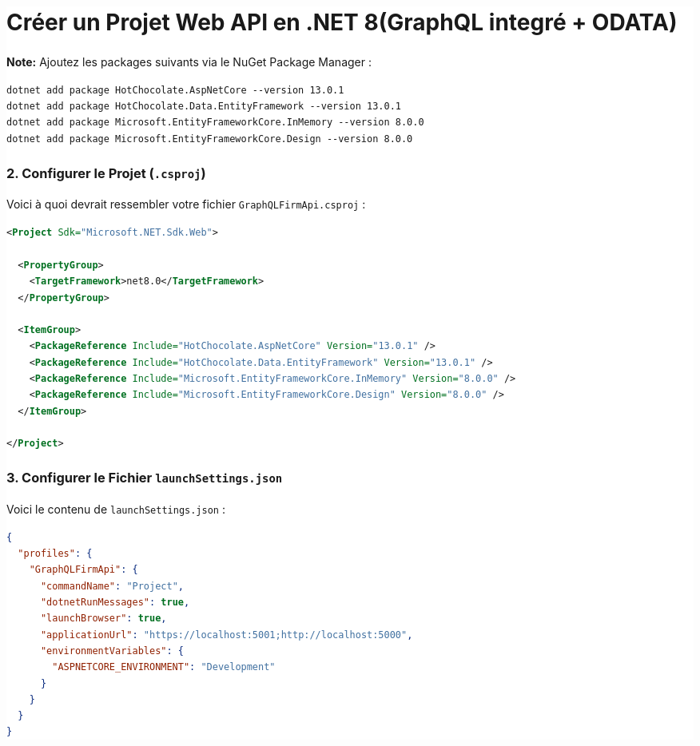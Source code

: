 # Créer un Projet Web API en .NET 8(GraphQL integré + ODATA)




**Note:** Ajoutez les packages suivants via le NuGet Package Manager :

```shell
dotnet add package HotChocolate.AspNetCore --version 13.0.1
dotnet add package HotChocolate.Data.EntityFramework --version 13.0.1
dotnet add package Microsoft.EntityFrameworkCore.InMemory --version 8.0.0
dotnet add package Microsoft.EntityFrameworkCore.Design --version 8.0.0
```

### 2. Configurer le Projet (`.csproj`)

Voici à quoi devrait ressembler votre fichier `GraphQLFirmApi.csproj` :

```xml
<Project Sdk="Microsoft.NET.Sdk.Web">

  <PropertyGroup>
    <TargetFramework>net8.0</TargetFramework>
  </PropertyGroup>

  <ItemGroup>
    <PackageReference Include="HotChocolate.AspNetCore" Version="13.0.1" />
    <PackageReference Include="HotChocolate.Data.EntityFramework" Version="13.0.1" />
    <PackageReference Include="Microsoft.EntityFrameworkCore.InMemory" Version="8.0.0" />
    <PackageReference Include="Microsoft.EntityFrameworkCore.Design" Version="8.0.0" />
  </ItemGroup>

</Project>
```

### 3. Configurer le Fichier `launchSettings.json`

Voici le contenu de `launchSettings.json` :

```json
{
  "profiles": {
    "GraphQLFirmApi": {
      "commandName": "Project",
      "dotnetRunMessages": true,
      "launchBrowser": true,
      "applicationUrl": "https://localhost:5001;http://localhost:5000",
      "environmentVariables": {
        "ASPNETCORE_ENVIRONMENT": "Development"
      }
    }
  }
}
```
